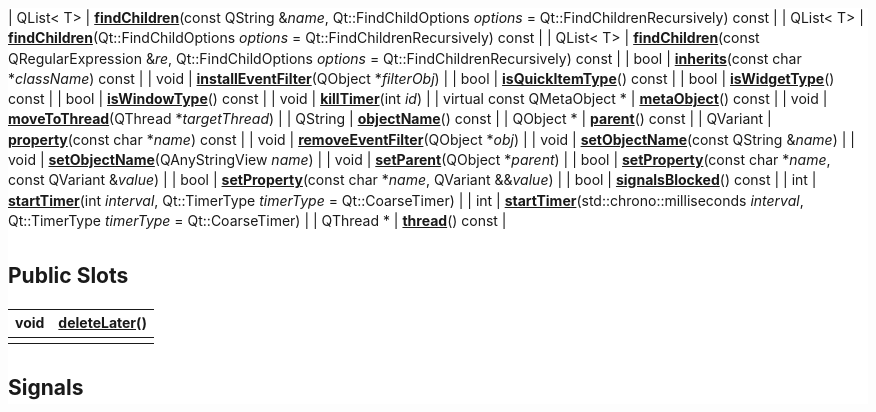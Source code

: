 | QList< T>                   | **[findChildren](https://doc.qt.io/qt-6/qobject.html#findChildren)**(const QString &*name*, Qt::FindChildOptions *options* = Qt::FindChildrenRecursively) const |
| QList< T>                   | **[findChildren](https://doc.qt.io/qt-6/qobject.html#findChildren-1)**(Qt::FindChildOptions *options* = Qt::FindChildrenRecursively) const |
| QList< T>                   | **[findChildren](https://doc.qt.io/qt-6/qobject.html#findChildren-2)**(const QRegularExpression &*re*, Qt::FindChildOptions *options* = Qt::FindChildrenRecursively) const |
| bool                        | **[inherits](https://doc.qt.io/qt-6/qobject.html#inherits)**(const char **className*) const |
| void                        | **[installEventFilter](https://doc.qt.io/qt-6/qobject.html#installEventFilter)**(QObject **filterObj*) |
| bool                        | **[isQuickItemType](https://doc.qt.io/qt-6/qobject.html#isQuickItemType)**() const |
| bool                        | **[isWidgetType](https://doc.qt.io/qt-6/qobject.html#isWidgetType)**() const |
| bool                        | **[isWindowType](https://doc.qt.io/qt-6/qobject.html#isWindowType)**() const |
| void                        | **[killTimer](https://doc.qt.io/qt-6/qobject.html#killTimer)**(int *id*) |
| virtual const QMetaObject * | **[metaObject](https://doc.qt.io/qt-6/qobject.html#metaObject)**() const |
| void                        | **[moveToThread](https://doc.qt.io/qt-6/qobject.html#moveToThread)**(QThread **targetThread*) |
| QString                     | **[objectName](https://doc.qt.io/qt-6/qobject.html#objectName-prop)**() const |
| QObject *                   | **[parent](https://doc.qt.io/qt-6/qobject.html#parent)**() const |
| QVariant                    | **[property](https://doc.qt.io/qt-6/qobject.html#property)**(const char **name*) const |
| void                        | **[removeEventFilter](https://doc.qt.io/qt-6/qobject.html#removeEventFilter)**(QObject **obj*) |
| void                        | **[setObjectName](https://doc.qt.io/qt-6/qobject.html#setObjectName)**(const QString &*name*) |
| void                        | **[setObjectName](https://doc.qt.io/qt-6/qobject.html#setObjectName-1)**(QAnyStringView *name*) |
| void                        | **[setParent](https://doc.qt.io/qt-6/qobject.html#setParent)**(QObject **parent*) |
| bool                        | **[setProperty](https://doc.qt.io/qt-6/qobject.html#setProperty)**(const char **name*, const QVariant &*value*) |
| bool                        | **[setProperty](https://doc.qt.io/qt-6/qobject.html#setProperty-1)**(const char **name*, QVariant &&*value*) |
| bool                        | **[signalsBlocked](https://doc.qt.io/qt-6/qobject.html#signalsBlocked)**() const |
| int                         | **[startTimer](https://doc.qt.io/qt-6/qobject.html#startTimer)**(int *interval*, Qt::TimerType *timerType* = Qt::CoarseTimer) |
| int                         | **[startTimer](https://doc.qt.io/qt-6/qobject.html#startTimer-1)**(std::chrono::milliseconds *interval*, Qt::TimerType *timerType* = Qt::CoarseTimer) |
| QThread *                   | **[thread](https://doc.qt.io/qt-6/qobject.html#thread)**() const |

## Public Slots

| void | **[deleteLater](https://doc.qt.io/qt-6/qobject.html#deleteLater)**() |
| ---- | ------------------------------------------------------------ |
|      |                                                              |

## Signals
